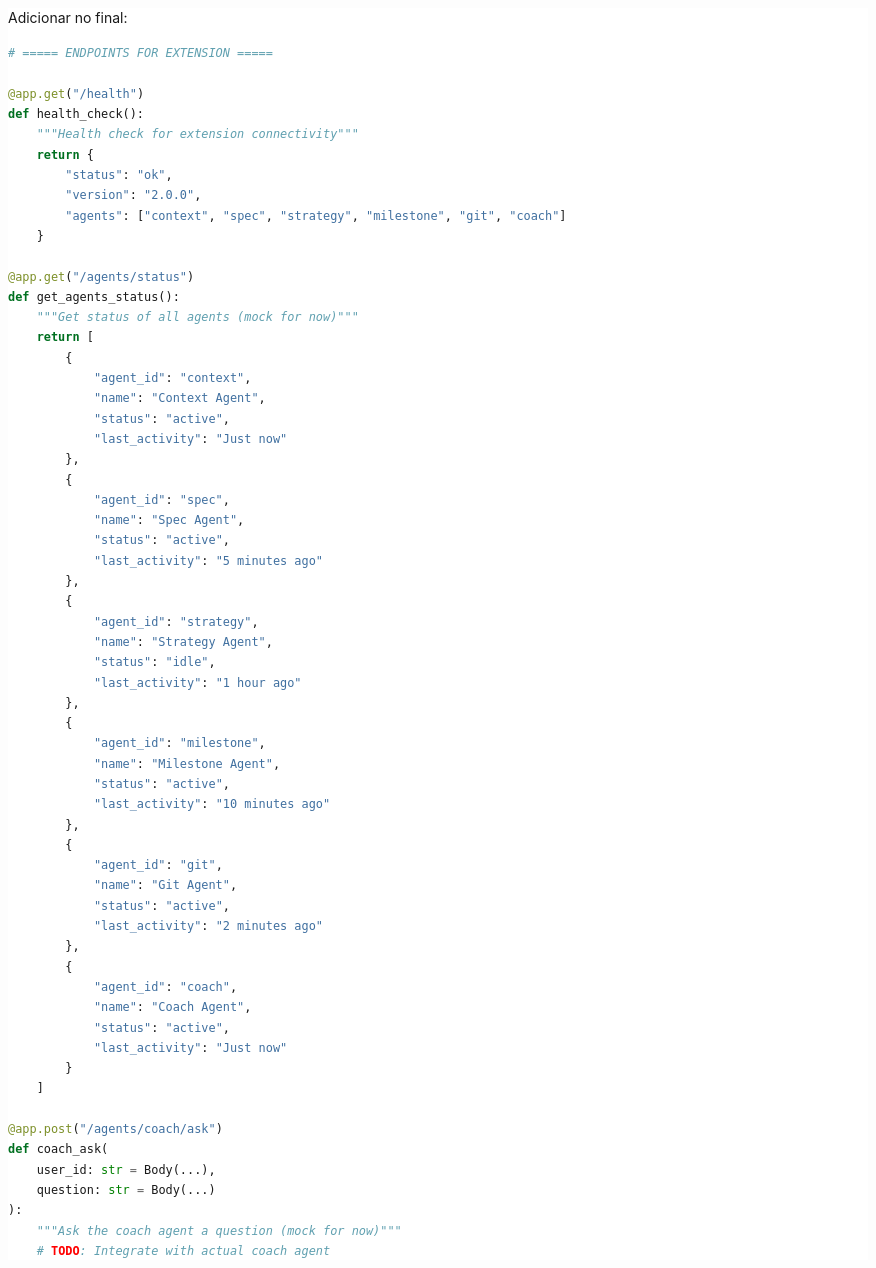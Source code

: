 Adicionar no final:

```python
# ===== ENDPOINTS FOR EXTENSION =====

@app.get("/health")
def health_check():
    """Health check for extension connectivity"""
    return {
        "status": "ok",
        "version": "2.0.0",
        "agents": ["context", "spec", "strategy", "milestone", "git", "coach"]
    }

@app.get("/agents/status")
def get_agents_status():
    """Get status of all agents (mock for now)"""
    return [
        {
            "agent_id": "context",
            "name": "Context Agent",
            "status": "active",
            "last_activity": "Just now"
        },
        {
            "agent_id": "spec",
            "name": "Spec Agent",
            "status": "active",
            "last_activity": "5 minutes ago"
        },
        {
            "agent_id": "strategy",
            "name": "Strategy Agent",
            "status": "idle",
            "last_activity": "1 hour ago"
        },
        {
            "agent_id": "milestone",
            "name": "Milestone Agent",
            "status": "active",
            "last_activity": "10 minutes ago"
        },
        {
            "agent_id": "git",
            "name": "Git Agent",
            "status": "active",
            "last_activity": "2 minutes ago"
        },
        {
            "agent_id": "coach",
            "name": "Coach Agent",
            "status": "active",
            "last_activity": "Just now"
        }
    ]

@app.post("/agents/coach/ask")
def coach_ask(
    user_id: str = Body(...),
    question: str = Body(...)
):
    """Ask the coach agent a question (mock for now)"""
    # TODO: Integrate with actual coach agent
```